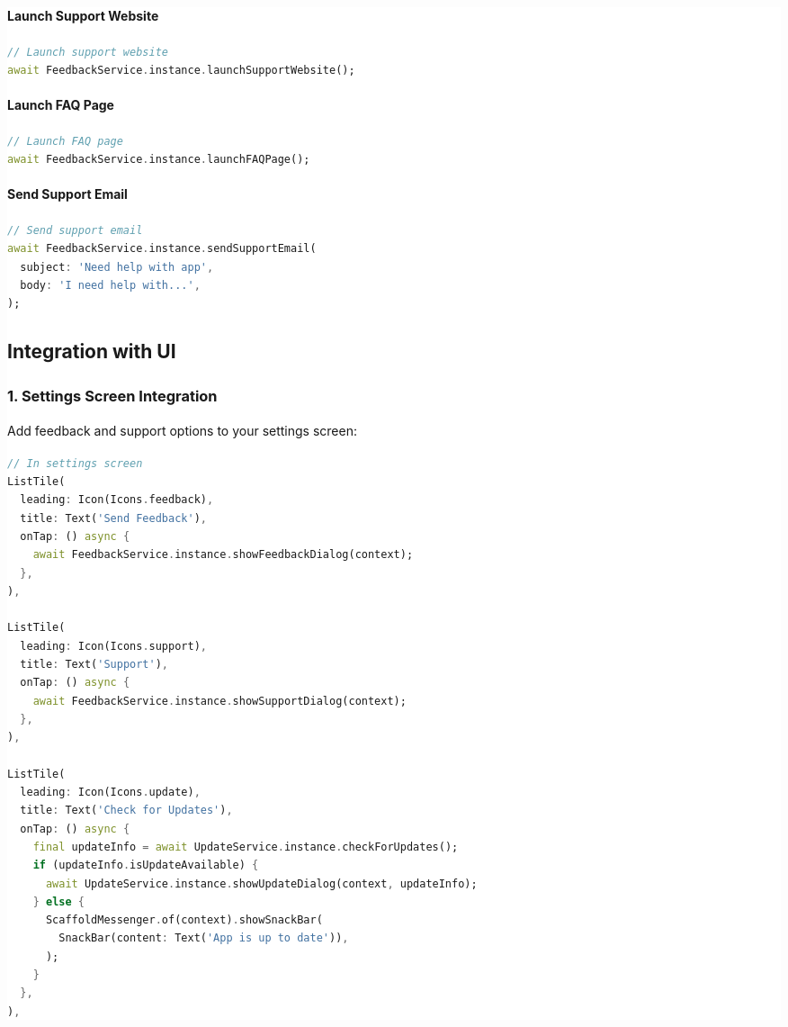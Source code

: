 #### Launch Support Website
```dart
// Launch support website
await FeedbackService.instance.launchSupportWebsite();
```

#### Launch FAQ Page
```dart
// Launch FAQ page
await FeedbackService.instance.launchFAQPage();
```

#### Send Support Email
```dart
// Send support email
await FeedbackService.instance.sendSupportEmail(
  subject: 'Need help with app',
  body: 'I need help with...',
);
```

## Integration with UI

### 1. Settings Screen Integration

Add feedback and support options to your settings screen:

```dart
// In settings screen
ListTile(
  leading: Icon(Icons.feedback),
  title: Text('Send Feedback'),
  onTap: () async {
    await FeedbackService.instance.showFeedbackDialog(context);
  },
),

ListTile(
  leading: Icon(Icons.support),
  title: Text('Support'),
  onTap: () async {
    await FeedbackService.instance.showSupportDialog(context);
  },
),

ListTile(
  leading: Icon(Icons.update),
  title: Text('Check for Updates'),
  onTap: () async {
    final updateInfo = await UpdateService.instance.checkForUpdates();
    if (updateInfo.isUpdateAvailable) {
      await UpdateService.instance.showUpdateDialog(context, updateInfo);
    } else {
      ScaffoldMessenger.of(context).showSnackBar(
        SnackBar(content: Text('App is up to date')),
      );
    }
  },
),
```
